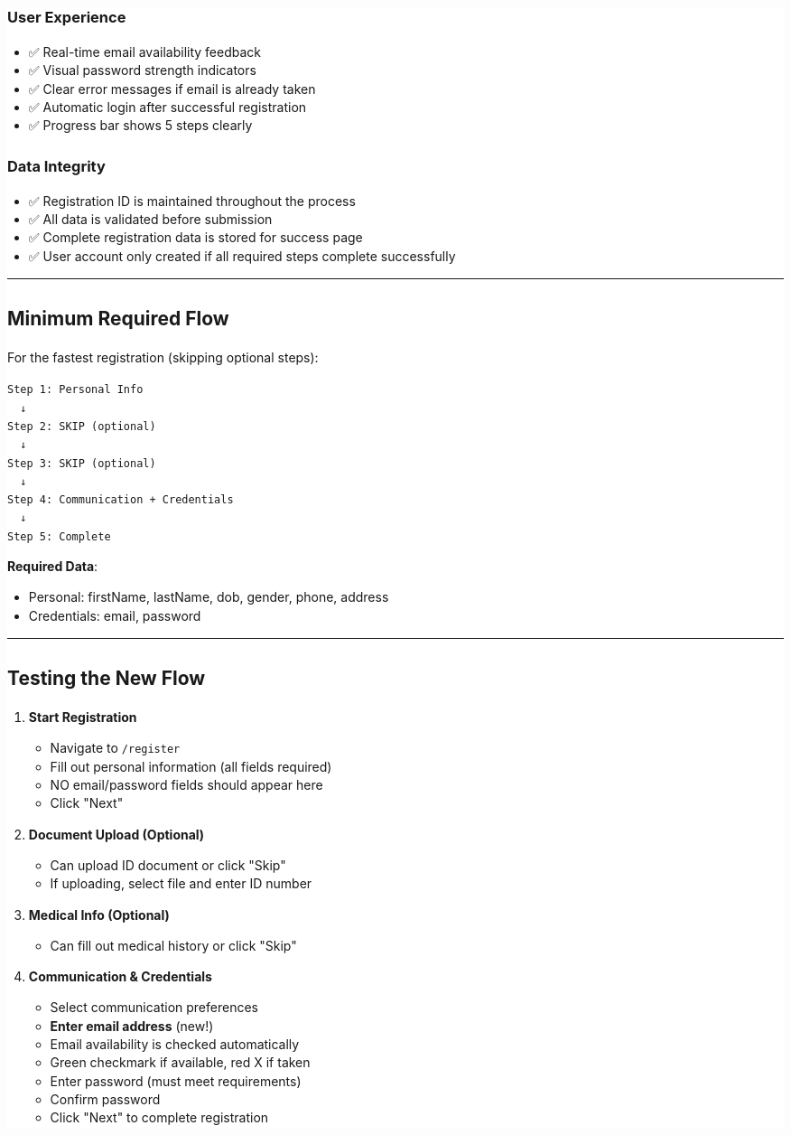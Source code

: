 ### User Experience
- ✅ Real-time email availability feedback
- ✅ Visual password strength indicators
- ✅ Clear error messages if email is already taken
- ✅ Automatic login after successful registration
- ✅ Progress bar shows 5 steps clearly

### Data Integrity
- ✅ Registration ID is maintained throughout the process
- ✅ All data is validated before submission
- ✅ Complete registration data is stored for success page
- ✅ User account only created if all required steps complete successfully

---

## Minimum Required Flow

For the fastest registration (skipping optional steps):

```
Step 1: Personal Info
  ↓
Step 2: SKIP (optional)
  ↓
Step 3: SKIP (optional)
  ↓
Step 4: Communication + Credentials
  ↓
Step 5: Complete
```

**Required Data**:
- Personal: firstName, lastName, dob, gender, phone, address
- Credentials: email, password

---

## Testing the New Flow

1. **Start Registration**
   - Navigate to `/register`
   - Fill out personal information (all fields required)
   - NO email/password fields should appear here
   - Click "Next"

2. **Document Upload (Optional)**
   - Can upload ID document or click "Skip"
   - If uploading, select file and enter ID number

3. **Medical Info (Optional)**
   - Can fill out medical history or click "Skip"

4. **Communication & Credentials**
   - Select communication preferences
   - **Enter email address** (new!)
   - Email availability is checked automatically
   - Green checkmark if available, red X if taken
   - Enter password (must meet requirements)
   - Confirm password
   - Click "Next" to complete registration
